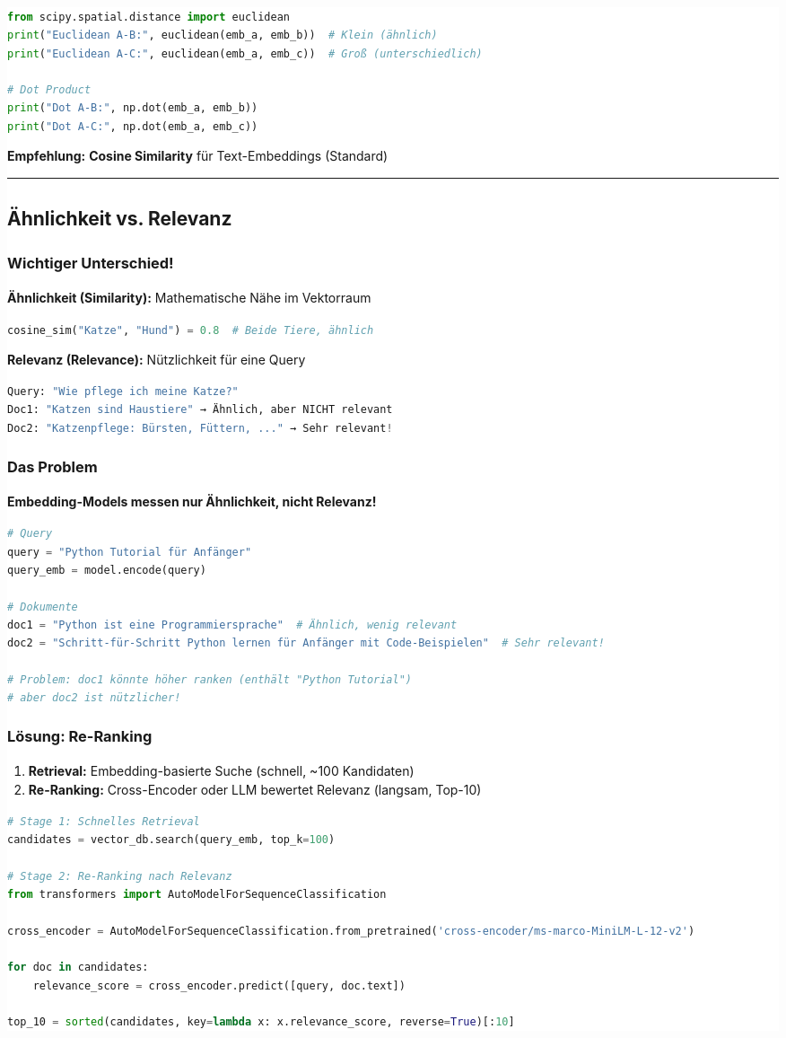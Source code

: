 ```python
from scipy.spatial.distance import euclidean
print("Euclidean A-B:", euclidean(emb_a, emb_b))  # Klein (ähnlich)
print("Euclidean A-C:", euclidean(emb_a, emb_c))  # Groß (unterschiedlich)

# Dot Product
print("Dot A-B:", np.dot(emb_a, emb_b))
print("Dot A-C:", np.dot(emb_a, emb_c))
```

**Empfehlung:** **Cosine Similarity** für Text-Embeddings (Standard)

---

## Ähnlichkeit vs. Relevanz

### Wichtiger Unterschied!

**Ähnlichkeit (Similarity):** Mathematische Nähe im Vektorraum
```python
cosine_sim("Katze", "Hund") = 0.8  # Beide Tiere, ähnlich
```

**Relevanz (Relevance):** Nützlichkeit für eine Query
```python
Query: "Wie pflege ich meine Katze?"
Doc1: "Katzen sind Haustiere" → Ähnlich, aber NICHT relevant
Doc2: "Katzenpflege: Bürsten, Füttern, ..." → Sehr relevant!
```

### Das Problem

**Embedding-Models messen nur Ähnlichkeit, nicht Relevanz!**

```python
# Query
query = "Python Tutorial für Anfänger"
query_emb = model.encode(query)

# Dokumente
doc1 = "Python ist eine Programmiersprache"  # Ähnlich, wenig relevant
doc2 = "Schritt-für-Schritt Python lernen für Anfänger mit Code-Beispielen"  # Sehr relevant!

# Problem: doc1 könnte höher ranken (enthält "Python Tutorial")
# aber doc2 ist nützlicher!
```

### Lösung: Re-Ranking

1. **Retrieval:** Embedding-basierte Suche (schnell, ~100 Kandidaten)
2. **Re-Ranking:** Cross-Encoder oder LLM bewertet Relevanz (langsam, Top-10)

```python
# Stage 1: Schnelles Retrieval
candidates = vector_db.search(query_emb, top_k=100)

# Stage 2: Re-Ranking nach Relevanz
from transformers import AutoModelForSequenceClassification

cross_encoder = AutoModelForSequenceClassification.from_pretrained('cross-encoder/ms-marco-MiniLM-L-12-v2')

for doc in candidates:
    relevance_score = cross_encoder.predict([query, doc.text])

top_10 = sorted(candidates, key=lambda x: x.relevance_score, reverse=True)[:10]
```
